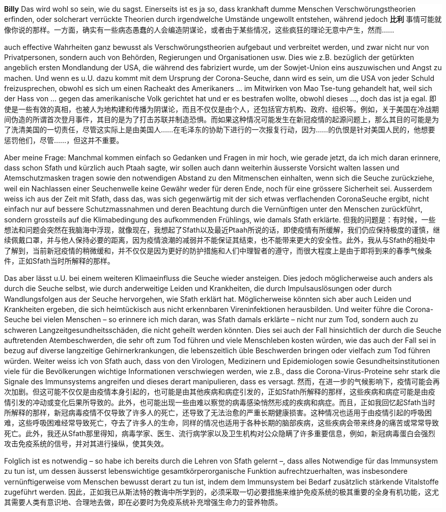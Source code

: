 **Billy** Das wird wohl so sein, wie du sagst. Einerseits ist es ja so, dass krankhaft dumme Menschen Verschwörungstheorien erfinden, oder solcherart verrückte Theorien durch irgendwelche Umstände ungewollt entstehen, während jedoch
**比利** 事情可能就像你说的那样。一方面，确实有一些病态愚蠢的人会编造阴谋论，或者由于某些情况，这些疯狂的理论无意中产生，然而……

auch effective Wahrheiten ganz bewusst als Verschwörungstheorien aufgebaut und verbreitet werden, und zwar nicht nur von Privatpersonen, sondern auch von Behörden, Regierungen und Organisationen usw. Dies wie z.B. bezüglich der getürkten angeblich ersten Mondlandung der USA, die während des <Kalten Krieges> fabriziert wurde, um der Sowjet-Union eins auszuwischen und Angst zu machen. Und wenn es u.U. dazu kommt mit dem Ursprung der Corona-Seuche, dann wird es sein, um die USA von jeder Schuld freizusprechen, obwohl es sich um einen Racheakt des Amerikaners … im Mitwirken von Mao Tse-tung gehandelt hat, weil sich der Hass von … gegen das amerikanische Volk gerichtet hat und er es bestrafen wollte, obwohl dieses …, doch das ist ja egal.
即使是一些有效的真相，也被人为地构建和传播为阴谋论，而且不仅仅是由个人，还包括官方机构、政府、组织等。例如，关于美国在冷战期间伪造的所谓首次登月事件，其目的是为了打击苏联并制造恐惧。而如果这种情况可能发生在新冠疫情的起源问题上，那么其目的可能是为了洗清美国的一切责任，尽管这实际上是由美国人……在毛泽东的协助下进行的一次报复行动，因为……的仇恨是针对美国人民的，他想要惩罚他们，尽管……，但这并不重要。

Aber meine Frage: Manchmal kommen einfach so Gedanken und Fragen in mir hoch, wie gerade jetzt, da ich mich daran erinnere, dass schon Sfath und kürzlich auch Ptaah sagte, wir sollen auch dann weiterhin äusserste Vorsicht walten lassen und Atemschutzmasken tragen sowie den notwendigen Abstand zu den Mitmenschen einhalten, wenn sich die Seuche zurückziehe, weil ein Nachlassen einer Seuchenwelle keine Gewähr weder für deren Ende, noch für eine grössere Sicherheit sei. Ausserdem weiss ich aus der Zeit mit Sfath, dass das, was sich gegenwärtig mit der sich etwas verflachenden CoronaSeuche ergibt, nicht einfach nur auf bessere Schutzmassnahmen und deren Beachtung durch die Vernünftigen unter den Menschen zurückführt, sondern grossteils auf die Klimabedingung des aufkommenden Frühlings, wie damals Sfath erklärte.
但我的问题是：有时候，一些想法和问题会突然在我脑海中浮现，就像现在，我想起了Sfath以及最近Ptaah所说的话，即使疫情有所缓解，我们仍应保持极度的谨慎，继续佩戴口罩，并与他人保持必要的距离，因为疫情浪潮的减弱并不能保证其结束，也不能带来更大的安全性。此外，我从与Sfath的相处中了解到，当前新冠疫情的稍微缓和，并不仅仅是因为更好的防护措施和人们中理智者的遵守，而很大程度上是由于即将到来的春季气候条件，正如Sfath当时所解释的那样。

Das aber lässt u.U. bei einem weiteren Klimaeinfluss die Seuche wieder ansteigen. Dies jedoch möglicherweise auch anders als durch die Seuche selbst, wie durch anderweitige Leiden und Krankheiten, die durch Impulsauslösungen oder durch Wandlungsfolgen aus der Seuche hervorgehen, wie Sfath erklärt hat. Möglicherweise könnten sich aber auch Leiden und Krankheiten ergeben, die sich heimtückisch aus nicht erkennbaren Vireninfektionen herausbilden. Und weiter führe die Corona-Seuche bei vielen Menschen – so erinnere ich mich daran, was Sfath damals erklärte – nicht nur zum Tod, sondern auch zu schweren Langzeitgesundheitsschäden, die nicht geheilt werden könnten. Dies sei auch der Fall hinsichtlich der durch die Seuche auftretenden Atembeschwerden, die sehr oft zum Tod führen und viele Menschleben kosten würden, wie das auch der Fall sei in bezug auf diverse langzeitige Gehirnerkrankungen, die lebenszeitlich üble Beschwerden bringen oder vielfach zum Tod führen würden. Weiter weiss ich von Sfath auch, dass von den Virologen, Medizinern und Epidemiologen sowie Gesundheitsinstitutionen viele für die Bevölkerungen wichtige Informationen verschwiegen werden, wie z.B., dass die Corona-Virus-Proteine sehr stark die Signale des Immunsystems angreifen und dieses derart manipulieren, dass es versagt.
然而，在进一步的气候影响下，疫情可能会再次加剧。但这可能不仅仅是由疫情本身引起的，也可能是由其他疾病和病症引发的，正如Sfath所解释的那样，这些疾病和病症可能是由疫情引发的冲动或变化后果所导致的。此外，也可能出现一些由难以察觉的病毒感染悄然形成的疾病和病症。而且，正如我回忆起Sfath当时所解释的那样，新冠病毒疫情不仅导致了许多人的死亡，还导致了无法治愈的严重长期健康损害。这种情况也适用于由疫情引起的呼吸困难，这些呼吸困难经常导致死亡，夺去了许多人的生命，同样的情况也适用于各种长期的脑部疾病，这些疾病会带来终身的痛苦或常常导致死亡。此外，我还从Sfath那里得知，病毒学家、医生、流行病学家以及卫生机构对公众隐瞒了许多重要信息，例如，新冠病毒蛋白会强烈攻击免疫系统的信号，并对其进行操纵，使其失效。

Folglich ist es notwendig – so habe ich bereits durch die Lehren von Sfath gelernt –, dass alles Notwendige für das Immunsystem zu tun ist, um dessen äusserst lebenswichtige gesamtkörperorganische Funktion aufrechtzuerhalten, was insbesondere vernünftigerweise vom Menschen bewusst derart zu tun ist, indem dem Immunsystem bei Bedarf zusätzlich stärkende Vitalstoffe zugeführt werden.
因此，正如我已从斯法特的教诲中所学到的，必须采取一切必要措施来维护免疫系统的极其重要的全身有机功能，这尤其需要人类有意识地、合理地去做，即在必要时为免疫系统补充增强生命力的营养物质。
